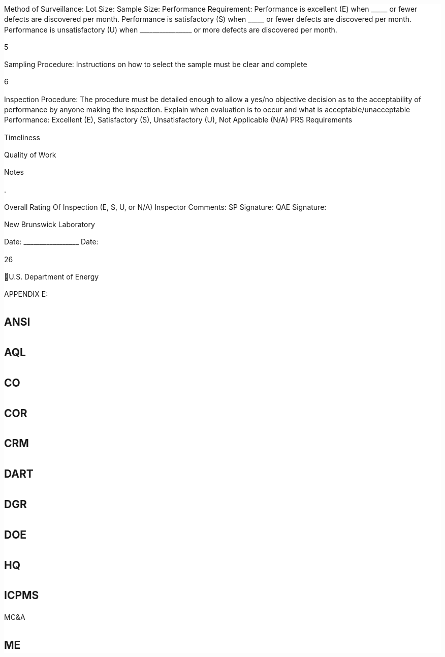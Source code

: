 Method of Surveillance:
Lot Size:
Sample Size:
Performance Requirement: Performance is excellent (E) when _____ or fewer defects are
discovered per month. Performance is satisfactory (S) when _____ or fewer defects are
discovered per month. Performance is unsatisfactory (U) when ________________ or more
defects are discovered per month.

5

Sampling Procedure: Instructions on how to select the sample must be clear and complete

6

Inspection Procedure: The procedure must be detailed enough to allow a yes/no objective
decision as to the acceptability of performance by anyone making the inspection. Explain when
evaluation is to occur and what is acceptable/unacceptable
Performance: Excellent (E), Satisfactory (S),
Unsatisfactory (U), Not Applicable (N/A)
PRS Requirements

Timeliness

Quality of Work

Notes

.

Overall Rating Of Inspection (E, S,
U, or N/A)
Inspector Comments:
SP Signature:
QAE Signature:

New Brunswick Laboratory

Date: _________________
Date:

26

U.S. Department of Energy

APPENDIX E:
## ANSI
## AQL
## CO
## COR
## CRM
## DART
## DGR
## DOE
## HQ
## ICPMS
MC&A
## ME
